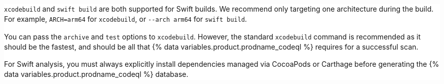 `xcodebuild` and `swift build` are both supported for Swift builds. We recommend only targeting one architecture during the build. For example, `ARCH=arm64` for `xcodebuild`, or `--arch arm64` for `swift build`.

You can pass the `archive` and `test` options to `xcodebuild`. However, the standard `xcodebuild` command is recommended as it should be the fastest, and should be all that {% data variables.product.prodname_codeql %} requires for a successful scan.

For Swift analysis, you must always explicitly install dependencies managed via CocoaPods or Carthage before generating the {% data variables.product.prodname_codeql %} database.

